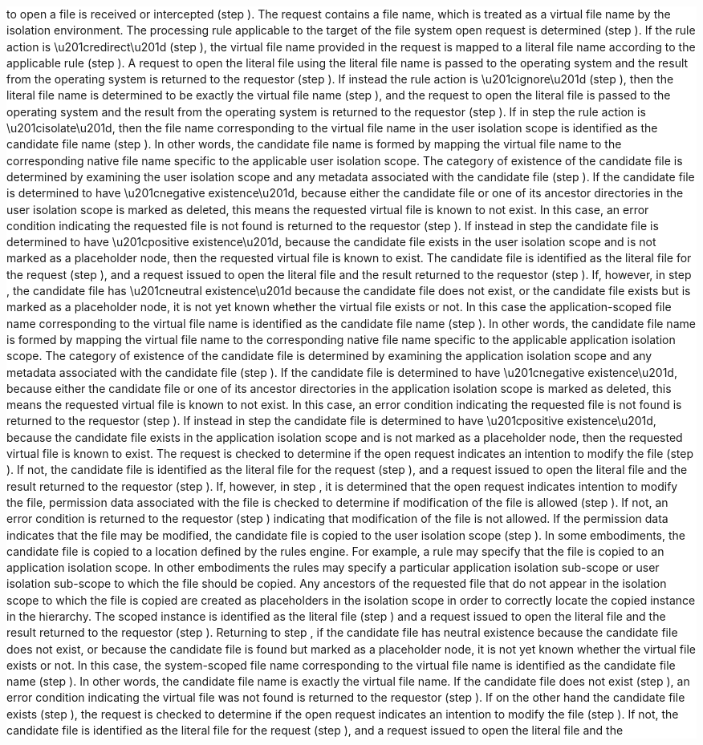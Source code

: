 to open a file is received or intercepted (step ). The request contains a file name, which is treated as a virtual file name by the isolation environment. The processing rule applicable to the target of the file system open request is determined (step ). If the rule action is \u201credirect\u201d (step ), the virtual file name provided in the request is mapped to a literal file name according to the applicable rule (step ). A request to open the literal file using the literal file name is passed to the operating system and the result from the operating system is returned to the requestor (step ). If instead the rule action is \u201cignore\u201d (step ), then the literal file name is determined to be exactly the virtual file name (step ), and the request to open the literal file is passed to the operating system and the result from the operating system is returned to the requestor (step ). If in step  the rule action is \u201cisolate\u201d, then the file name corresponding to the virtual file name in the user isolation scope is identified as the candidate file name (step ). In other words, the candidate file name is formed by mapping the virtual file name to the corresponding native file name specific to the applicable user isolation scope. The category of existence of the candidate file is determined by examining the user isolation scope and any metadata associated with the candidate file (step ). If the candidate file is determined to have \u201cnegative existence\u201d, because either the candidate file or one of its ancestor directories in the user isolation scope is marked as deleted, this means the requested virtual file is known to not exist. In this case, an error condition indicating the requested file is not found is returned to the requestor (step ). If instead in step  the candidate file is determined to have \u201cpositive existence\u201d, because the candidate file exists in the user isolation scope and is not marked as a placeholder node, then the requested virtual file is known to exist. The candidate file is identified as the literal file for the request (step ), and a request issued to open the literal file and the result returned to the requestor (step ). If, however, in step , the candidate file has \u201cneutral existence\u201d because the candidate file does not exist, or the candidate file exists but is marked as a placeholder node, it is not yet known whether the virtual file exists or not. In this case the application-scoped file name corresponding to the virtual file name is identified as the candidate file name (step ). In other words, the candidate file name is formed by mapping the virtual file name to the corresponding native file name specific to the applicable application isolation scope. The category of existence of the candidate file is determined by examining the application isolation scope and any metadata associated with the candidate file (step ). If the candidate file is determined to have \u201cnegative existence\u201d, because either the candidate file or one of its ancestor directories in the application isolation scope is marked as deleted, this means the requested virtual file is known to not exist. In this case, an error condition indicating the requested file is not found is returned to the requestor (step ). If instead in step  the candidate file is determined to have \u201cpositive existence\u201d, because the candidate file exists in the application isolation scope and is not marked as a placeholder node, then the requested virtual file is known to exist. The request is checked to determine if the open request indicates an intention to modify the file (step ). If not, the candidate file is identified as the literal file for the request (step ), and a request issued to open the literal file and the result returned to the requestor (step ). If, however, in step , it is determined that the open request indicates intention to modify the file, permission data associated with the file is checked to determine if modification of the file is allowed (step ). If not, an error condition is returned to the requestor (step ) indicating that modification of the file is not allowed. If the permission data indicates that the file may be modified, the candidate file is copied to the user isolation scope (step ). In some embodiments, the candidate file is copied to a location defined by the rules engine. For example, a rule may specify that the file is copied to an application isolation scope. In other embodiments the rules may specify a particular application isolation sub-scope or user isolation sub-scope to which the file should be copied. Any ancestors of the requested file that do not appear in the isolation scope to which the file is copied are created as placeholders in the isolation scope in order to correctly locate the copied instance in the hierarchy. The scoped instance is identified as the literal file (step ) and a request issued to open the literal file and the result returned to the requestor (step ). Returning to step , if the candidate file has neutral existence because the candidate file does not exist, or because the candidate file is found but marked as a placeholder node, it is not yet known whether the virtual file exists or not. In this case, the system-scoped file name corresponding to the virtual file name is identified as the candidate file name (step ). In other words, the candidate file name is exactly the virtual file name. If the candidate file does not exist (step ), an error condition indicating the virtual file was not found is returned to the requestor (step ). If on the other hand the candidate file exists (step ), the request is checked to determine if the open request indicates an intention to modify the file (step ). If not, the candidate file is identified as the literal file for the request (step ), and a request issued to open the literal file and the